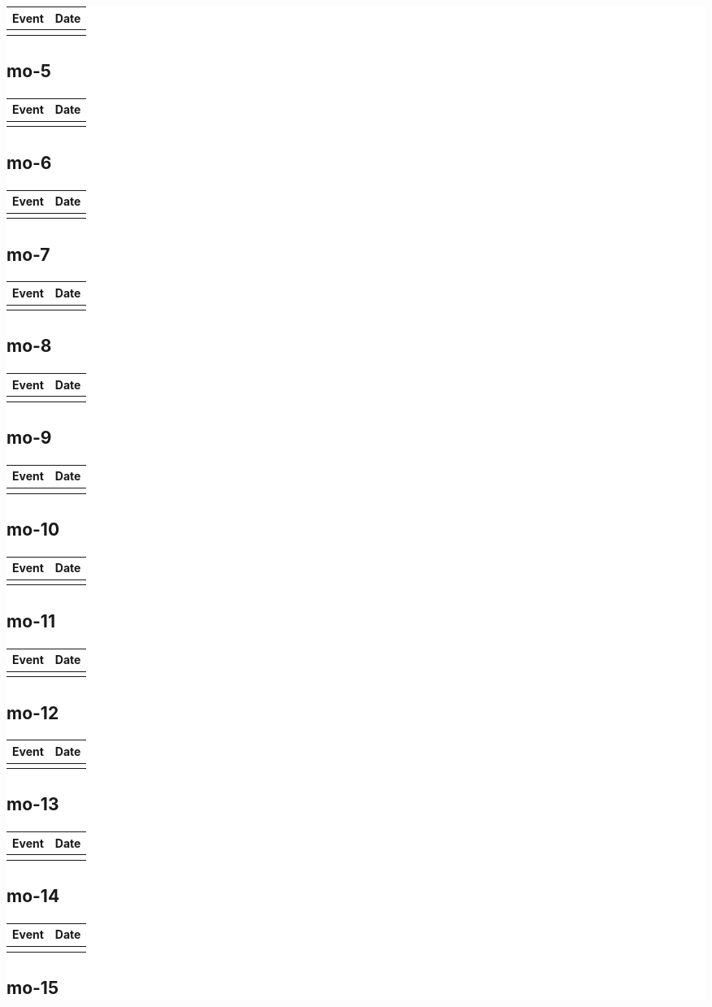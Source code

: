 | Event | Date |
|-------|------|
|       |      |
## mo-5
| Event | Date |
|-------|------|
|       |      |
## mo-6
| Event | Date |
|-------|------|
|       |      |
## mo-7
| Event | Date |
|-------|------|
|       |      |
## mo-8
| Event | Date |
|-------|------|
|       |      |
## mo-9
| Event | Date |
|-------|------|
|       |      |
## mo-10
| Event | Date |
|-------|------|
|       |      |
## mo-11
| Event | Date |
|-------|------|
|       |      |
## mo-12
| Event | Date |
|-------|------|
|       |      |
## mo-13
| Event | Date |
|-------|------|
|       |      |
## mo-14
| Event | Date |
|-------|------|
|       |      |
## mo-15